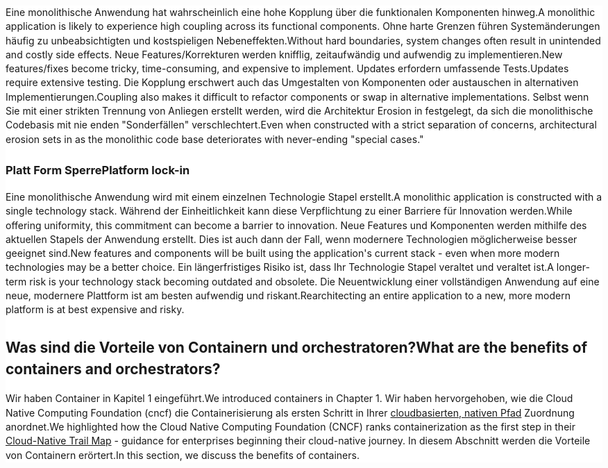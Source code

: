 <span data-ttu-id="91706-127">Eine monolithische Anwendung hat wahrscheinlich eine hohe Kopplung über die funktionalen Komponenten hinweg.</span><span class="sxs-lookup"><span data-stu-id="91706-127">A monolithic application is likely to experience high coupling across its functional components.</span></span> <span data-ttu-id="91706-128">Ohne harte Grenzen führen Systemänderungen häufig zu unbeabsichtigten und kostspieligen Nebeneffekten.</span><span class="sxs-lookup"><span data-stu-id="91706-128">Without hard boundaries, system changes often result in unintended and costly side effects.</span></span> <span data-ttu-id="91706-129">Neue Features/Korrekturen werden knifflig, zeitaufwändig und aufwendig zu implementieren.</span><span class="sxs-lookup"><span data-stu-id="91706-129">New features/fixes become tricky, time-consuming, and expensive to implement.</span></span> <span data-ttu-id="91706-130">Updates erfordern umfassende Tests.</span><span class="sxs-lookup"><span data-stu-id="91706-130">Updates require extensive testing.</span></span> <span data-ttu-id="91706-131">Die Kopplung erschwert auch das Umgestalten von Komponenten oder austauschen in alternativen Implementierungen.</span><span class="sxs-lookup"><span data-stu-id="91706-131">Coupling also makes it difficult to refactor components or swap in alternative implementations.</span></span> <span data-ttu-id="91706-132">Selbst wenn Sie mit einer strikten Trennung von Anliegen erstellt werden, wird die Architektur Erosion in festgelegt, da sich die monolithische Codebasis mit nie enden "Sonderfällen" verschlechtert.</span><span class="sxs-lookup"><span data-stu-id="91706-132">Even when constructed with a strict separation of concerns, architectural erosion sets in as the monolithic code base deteriorates with never-ending "special cases."</span></span>

### <a name="platform-lock-in"></a><span data-ttu-id="91706-133">Platt Form Sperre</span><span class="sxs-lookup"><span data-stu-id="91706-133">Platform lock-in</span></span>

<span data-ttu-id="91706-134">Eine monolithische Anwendung wird mit einem einzelnen Technologie Stapel erstellt.</span><span class="sxs-lookup"><span data-stu-id="91706-134">A monolithic application is constructed with a single technology stack.</span></span> <span data-ttu-id="91706-135">Während der Einheitlichkeit kann diese Verpflichtung zu einer Barriere für Innovation werden.</span><span class="sxs-lookup"><span data-stu-id="91706-135">While offering uniformity, this commitment can become a barrier to innovation.</span></span> <span data-ttu-id="91706-136">Neue Features und Komponenten werden mithilfe des aktuellen Stapels der Anwendung erstellt. Dies ist auch dann der Fall, wenn modernere Technologien möglicherweise besser geeignet sind.</span><span class="sxs-lookup"><span data-stu-id="91706-136">New features and components will be built using the application's current stack - even when more modern technologies may be a better choice.</span></span> <span data-ttu-id="91706-137">Ein längerfristiges Risiko ist, dass Ihr Technologie Stapel veraltet und veraltet ist.</span><span class="sxs-lookup"><span data-stu-id="91706-137">A longer-term risk is your technology stack becoming outdated and obsolete.</span></span> <span data-ttu-id="91706-138">Die Neuentwicklung einer vollständigen Anwendung auf eine neue, modernere Plattform ist am besten aufwendig und riskant.</span><span class="sxs-lookup"><span data-stu-id="91706-138">Rearchitecting an entire application to a new, more modern platform is at best expensive and risky.</span></span>

## <a name="what-are-the-benefits-of-containers-and-orchestrators"></a><span data-ttu-id="91706-139">Was sind die Vorteile von Containern und orchestratoren?</span><span class="sxs-lookup"><span data-stu-id="91706-139">What are the benefits of containers and orchestrators?</span></span>

<span data-ttu-id="91706-140">Wir haben Container in Kapitel 1 eingeführt.</span><span class="sxs-lookup"><span data-stu-id="91706-140">We introduced containers in Chapter 1.</span></span> <span data-ttu-id="91706-141">Wir haben hervorgehoben, wie die Cloud Native Computing Foundation (cncf) die Containerisierung als ersten Schritt in Ihrer [cloudbasierten, nativen Pfad](https://raw.githubusercontent.com/cncf/trailmap/master/CNCF_TrailMap_latest.png) Zuordnung anordnet.</span><span class="sxs-lookup"><span data-stu-id="91706-141">We highlighted how the Cloud Native Computing Foundation (CNCF) ranks containerization as the first step in their [Cloud-Native Trail Map](https://raw.githubusercontent.com/cncf/trailmap/master/CNCF_TrailMap_latest.png) - guidance for enterprises beginning their cloud-native journey.</span></span> <span data-ttu-id="91706-142">In diesem Abschnitt werden die Vorteile von Containern erörtert.</span><span class="sxs-lookup"><span data-stu-id="91706-142">In this section, we discuss the benefits of containers.</span></span>
